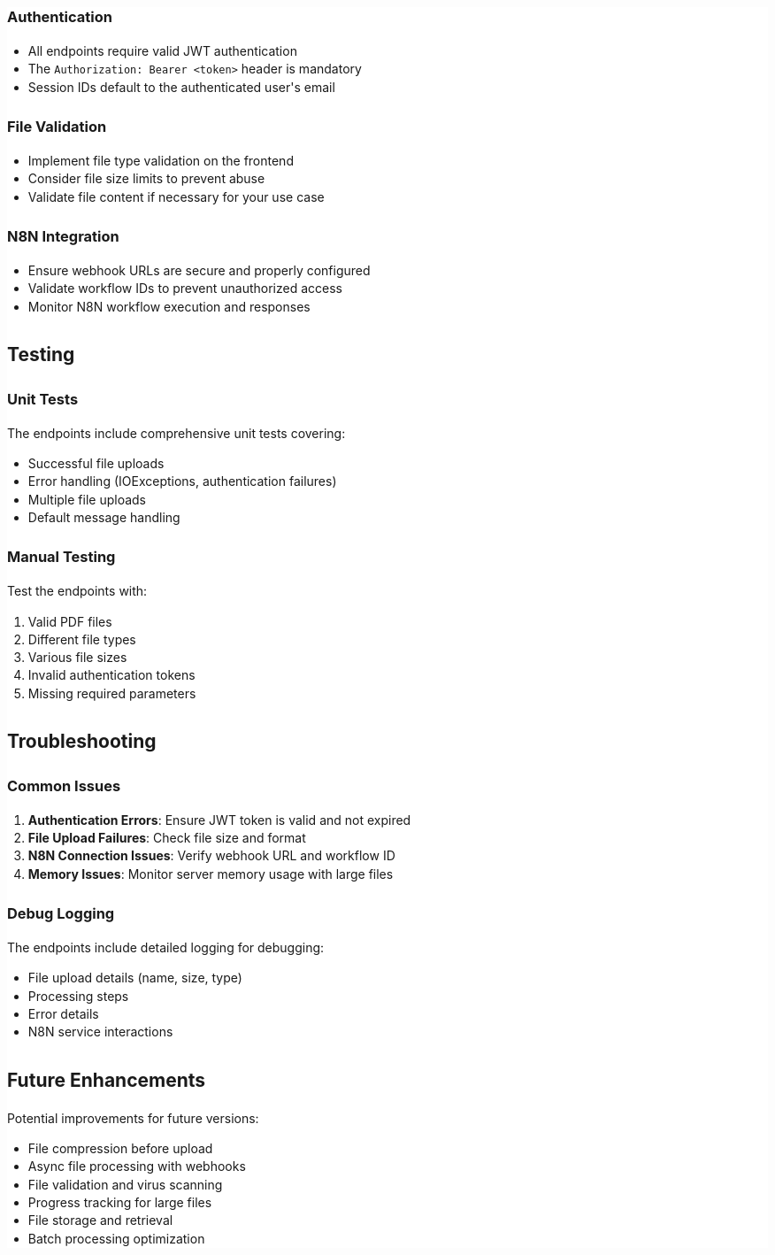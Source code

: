 ### Authentication

- All endpoints require valid JWT authentication
- The `Authorization: Bearer <token>` header is mandatory
- Session IDs default to the authenticated user's email

### File Validation

- Implement file type validation on the frontend
- Consider file size limits to prevent abuse
- Validate file content if necessary for your use case

### N8N Integration

- Ensure webhook URLs are secure and properly configured
- Validate workflow IDs to prevent unauthorized access
- Monitor N8N workflow execution and responses

## Testing

### Unit Tests

The endpoints include comprehensive unit tests covering:
- Successful file uploads
- Error handling (IOExceptions, authentication failures)
- Multiple file uploads
- Default message handling

### Manual Testing

Test the endpoints with:
1. Valid PDF files
2. Different file types
3. Various file sizes
4. Invalid authentication tokens
5. Missing required parameters

## Troubleshooting

### Common Issues

1. **Authentication Errors**: Ensure JWT token is valid and not expired
2. **File Upload Failures**: Check file size and format
3. **N8N Connection Issues**: Verify webhook URL and workflow ID
4. **Memory Issues**: Monitor server memory usage with large files

### Debug Logging

The endpoints include detailed logging for debugging:
- File upload details (name, size, type)
- Processing steps
- Error details
- N8N service interactions

## Future Enhancements

Potential improvements for future versions:
- File compression before upload
- Async file processing with webhooks
- File validation and virus scanning
- Progress tracking for large files
- File storage and retrieval
- Batch processing optimization
